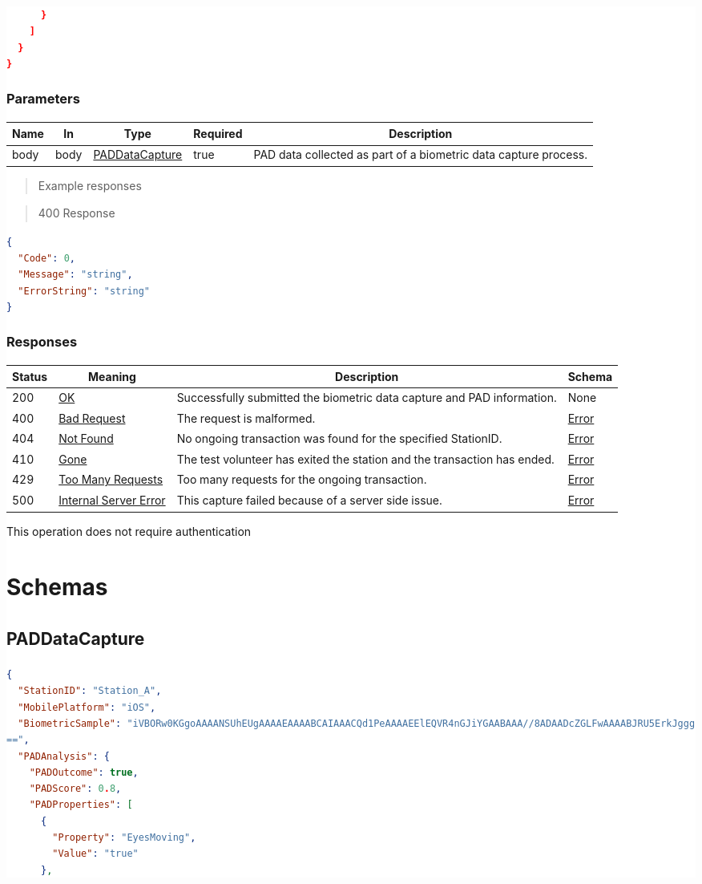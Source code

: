 ```json
      }
    ]
  }
}
```

<h3 id="create-a-biometric-data-capture-with-associated-pad-information.-parameters">Parameters</h3>

|Name|In|Type|Required|Description|
|---|---|---|---|---|
|body|body|[PADDataCapture](#schemapaddatacapture)|true|PAD data collected as part of a biometric data capture process.|

> Example responses

> 400 Response

```json
{
  "Code": 0,
  "Message": "string",
  "ErrorString": "string"
}
```

<h3 id="create-a-biometric-data-capture-with-associated-pad-information.-responses">Responses</h3>

|Status|Meaning|Description|Schema|
|---|---|---|---|
|200|[OK](https://tools.ietf.org/html/rfc7231#section-6.3.1)|Successfully submitted the biometric data capture and PAD information.|None|
|400|[Bad Request](https://tools.ietf.org/html/rfc7231#section-6.5.1)|The request is malformed.|[Error](#schemaerror)|
|404|[Not Found](https://tools.ietf.org/html/rfc7231#section-6.5.4)|No ongoing transaction was found for the specified StationID.|[Error](#schemaerror)|
|410|[Gone](https://tools.ietf.org/html/rfc7231#section-6.5.9)|The test volunteer has exited the station and the transaction has ended.|[Error](#schemaerror)|
|429|[Too Many Requests](https://tools.ietf.org/html/rfc6585#section-4)|Too many requests for the ongoing transaction.|[Error](#schemaerror)|
|500|[Internal Server Error](https://tools.ietf.org/html/rfc7231#section-6.6.1)|This capture failed because of a server side issue.|[Error](#schemaerror)|

<aside class="success">
This operation does not require authentication
</aside>

# Schemas

<h2 id="tocS_PADDataCapture">PADDataCapture</h2>

<a id="schemapaddatacapture"></a>
<a id="schema_PADDataCapture"></a>
<a id="tocSpaddatacapture"></a>
<a id="tocspaddatacapture"></a>

```json
{
  "StationID": "Station_A",
  "MobilePlatform": "iOS",
  "BiometricSample": "iVBORw0KGgoAAAANSUhEUgAAAAEAAAABCAIAAACQd1PeAAAAEElEQVR4nGJiYGAABAAA//8ADAADcZGLFwAAAABJRU5ErkJggg==",
  "PADAnalysis": {
    "PADOutcome": true,
    "PADScore": 0.8,
    "PADProperties": [
      {
        "Property": "EyesMoving",
        "Value": "true"
      },
```